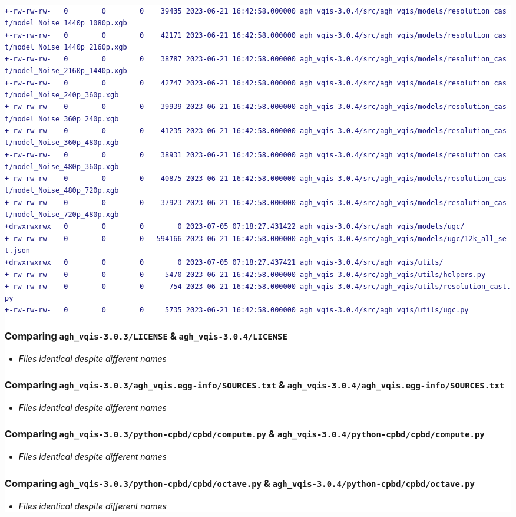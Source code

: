 ```diff
+-rw-rw-rw-   0        0        0    39435 2023-06-21 16:42:58.000000 agh_vqis-3.0.4/src/agh_vqis/models/resolution_cast/model_Noise_1440p_1080p.xgb
+-rw-rw-rw-   0        0        0    42171 2023-06-21 16:42:58.000000 agh_vqis-3.0.4/src/agh_vqis/models/resolution_cast/model_Noise_1440p_2160p.xgb
+-rw-rw-rw-   0        0        0    38787 2023-06-21 16:42:58.000000 agh_vqis-3.0.4/src/agh_vqis/models/resolution_cast/model_Noise_2160p_1440p.xgb
+-rw-rw-rw-   0        0        0    42747 2023-06-21 16:42:58.000000 agh_vqis-3.0.4/src/agh_vqis/models/resolution_cast/model_Noise_240p_360p.xgb
+-rw-rw-rw-   0        0        0    39939 2023-06-21 16:42:58.000000 agh_vqis-3.0.4/src/agh_vqis/models/resolution_cast/model_Noise_360p_240p.xgb
+-rw-rw-rw-   0        0        0    41235 2023-06-21 16:42:58.000000 agh_vqis-3.0.4/src/agh_vqis/models/resolution_cast/model_Noise_360p_480p.xgb
+-rw-rw-rw-   0        0        0    38931 2023-06-21 16:42:58.000000 agh_vqis-3.0.4/src/agh_vqis/models/resolution_cast/model_Noise_480p_360p.xgb
+-rw-rw-rw-   0        0        0    40875 2023-06-21 16:42:58.000000 agh_vqis-3.0.4/src/agh_vqis/models/resolution_cast/model_Noise_480p_720p.xgb
+-rw-rw-rw-   0        0        0    37923 2023-06-21 16:42:58.000000 agh_vqis-3.0.4/src/agh_vqis/models/resolution_cast/model_Noise_720p_480p.xgb
+drwxrwxrwx   0        0        0        0 2023-07-05 07:18:27.431422 agh_vqis-3.0.4/src/agh_vqis/models/ugc/
+-rw-rw-rw-   0        0        0   594166 2023-06-21 16:42:58.000000 agh_vqis-3.0.4/src/agh_vqis/models/ugc/12k_all_set.json
+drwxrwxrwx   0        0        0        0 2023-07-05 07:18:27.437421 agh_vqis-3.0.4/src/agh_vqis/utils/
+-rw-rw-rw-   0        0        0     5470 2023-06-21 16:42:58.000000 agh_vqis-3.0.4/src/agh_vqis/utils/helpers.py
+-rw-rw-rw-   0        0        0      754 2023-06-21 16:42:58.000000 agh_vqis-3.0.4/src/agh_vqis/utils/resolution_cast.py
+-rw-rw-rw-   0        0        0     5735 2023-06-21 16:42:58.000000 agh_vqis-3.0.4/src/agh_vqis/utils/ugc.py
```

### Comparing `agh_vqis-3.0.3/LICENSE` & `agh_vqis-3.0.4/LICENSE`

 * *Files identical despite different names*

### Comparing `agh_vqis-3.0.3/agh_vqis.egg-info/SOURCES.txt` & `agh_vqis-3.0.4/agh_vqis.egg-info/SOURCES.txt`

 * *Files identical despite different names*

### Comparing `agh_vqis-3.0.3/python-cpbd/cpbd/compute.py` & `agh_vqis-3.0.4/python-cpbd/cpbd/compute.py`

 * *Files identical despite different names*

### Comparing `agh_vqis-3.0.3/python-cpbd/cpbd/octave.py` & `agh_vqis-3.0.4/python-cpbd/cpbd/octave.py`

 * *Files identical despite different names*
